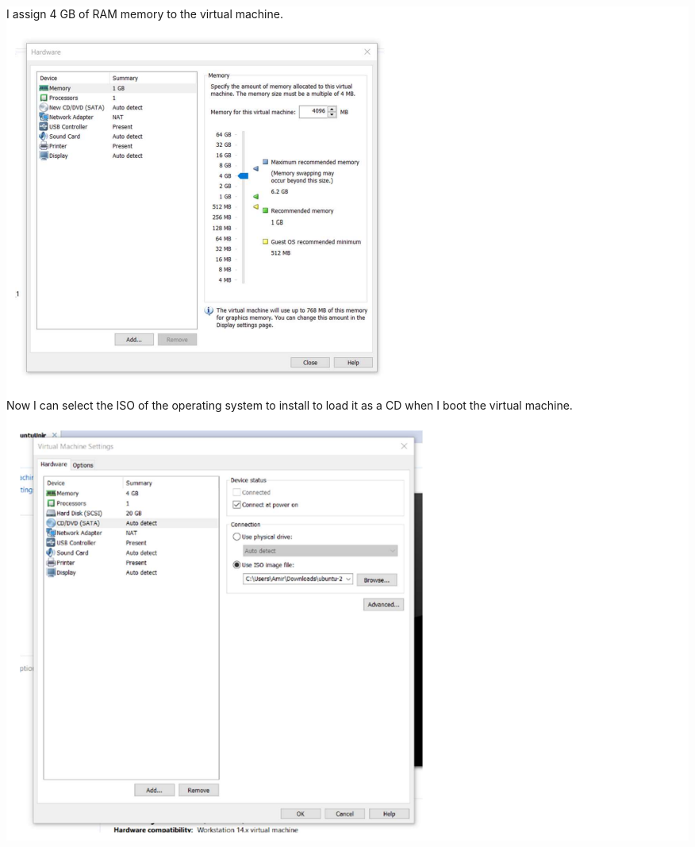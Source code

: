 I assign 4 GB of RAM memory to the virtual machine. 

![image-20200519201954045](/assets/images/fortify-linux/fortify-linux-5.PNG)

Now I can select the ISO of the operating system to install to load it as a CD when I boot the virtual machine.

![image-20200519201954045](/assets/images/fortify-linux/fortify-linux-6.PNG)
